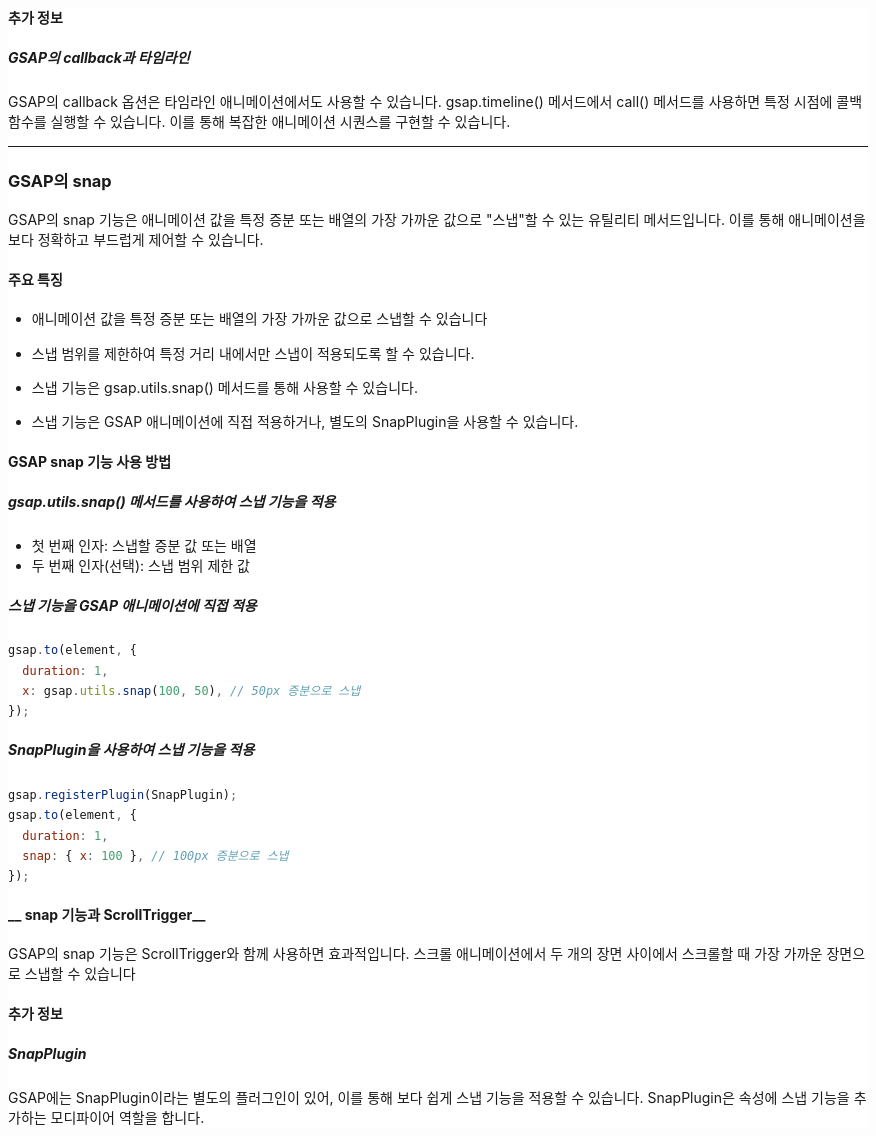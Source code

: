 #### __추가 정보__ <br/>

##### __GSAP의 callback과 타임라인__ <br/>
GSAP의 callback 옵션은 타임라인 애니메이션에서도 사용할 수 있습니다. gsap.timeline() 메서드에서 call() 메서드를 사용하면 특정 시점에 콜백 함수를 실행할 수 있습니다. 이를 통해 복잡한 애니메이션 시퀀스를 구현할 수 있습니다.

---
### __GSAP의 snap__ <br/>
GSAP의 snap 기능은 애니메이션 값을 특정 증분 또는 배열의 가장 가까운 값으로 "스냅"할 수 있는 유틸리티 메서드입니다. 이를 통해 애니메이션을 보다 정확하고 부드럽게 제어할 수 있습니다.<br/>

#### __주요 특징__ <br/>

* 애니메이션 값을 특정 증분 또는 배열의 가장 가까운 값으로 스냅할 수 있습니다 <br/>

* 스냅 범위를 제한하여 특정 거리 내에서만 스냅이 적용되도록 할 수 있습니다. <br/>

* 스냅 기능은 gsap.utils.snap() 메서드를 통해 사용할 수 있습니다. <br/>

* 스냅 기능은 GSAP 애니메이션에 직접 적용하거나, 별도의 SnapPlugin을 사용할 수 있습니다. <br/>

#### __GSAP snap 기능 사용 방법__<br/>

#####  __gsap.utils.snap() 메서드를 사용하여 스냅 기능을 적용__<br/>
* 첫 번째 인자: 스냅할 증분 값 또는 배열<br/>
* 두 번째 인자(선택): 스냅 범위 제한 값<br/>

##### __스냅 기능을 GSAP 애니메이션에 직접 적용__<br/>

```javascript
gsap.to(element, {
  duration: 1,
  x: gsap.utils.snap(100, 50), // 50px 증분으로 스냅
});
```

##### __SnapPlugin을 사용하여 스냅 기능을 적용__<br/>

```javascript
gsap.registerPlugin(SnapPlugin);
gsap.to(element, {
  duration: 1,
  snap: { x: 100 }, // 100px 증분으로 스냅
});
```

#### __ snap 기능과 ScrollTrigger__ <br/>
GSAP의 snap 기능은 ScrollTrigger와 함께 사용하면 효과적입니다. 스크롤 애니메이션에서 두 개의 장면 사이에서 스크롤할 때 가장 가까운 장면으로 스냅할 수 있습니다 <br/>

#### __추가 정보__ <br/>

##### __SnapPlugin__ <br/>
GSAP에는 SnapPlugin이라는 별도의 플러그인이 있어, 이를 통해 보다 쉽게 스냅 기능을 적용할 수 있습니다. SnapPlugin은 속성에 스냅 기능을 추가하는 모디파이어 역할을 합니다. 